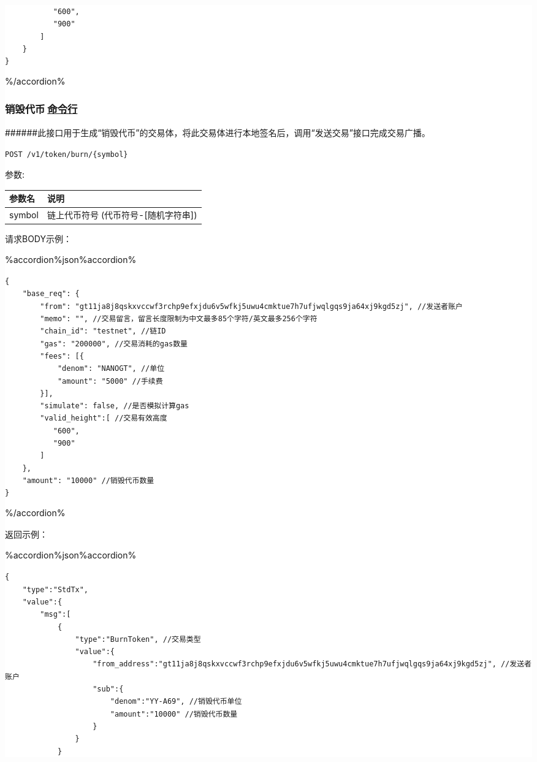 ```
           "600",
           "900"
        ]
    }
}
```
%/accordion%

### 销毁代币 [命令行](../cli/token.md#销毁代币-api)
######此接口用于生成“销毁代币”的交易体，将此交易体进行本地签名后，调用“发送交易”接口完成交易广播。
```
POST /v1/token/burn/{symbol}
```
参数:

| 参数名 | 说明 |
| :----| :---- |
| symbol | 链上代币符号 (代币符号-[随机字符串])|

请求BODY示例：

%accordion%json%accordion%

```
{
    "base_req": {
        "from": "gt11ja8j8qskxvccwf3rchp9efxjdu6v5wfkj5uwu4cmktue7h7ufjwqlgqs9ja64xj9kgd5zj", //发送者账户
        "memo": "", //交易留言，留言长度限制为中文最多85个字符/英文最多256个字符
        "chain_id": "testnet", //链ID
        "gas": "200000", //交易消耗的gas数量
        "fees": [{
            "denom": "NANOGT", //单位
            "amount": "5000" //手续费
        }],
        "simulate": false, //是否模拟计算gas
        "valid_height":[ //交易有效高度
           "600",
           "900"
        ]
    },
    "amount": "10000" //销毁代币数量
}
```
%/accordion%

返回示例：

%accordion%json%accordion%

```
{
    "type":"StdTx",
    "value":{
        "msg":[
            {
                "type":"BurnToken", //交易类型
                "value":{
                    "from_address":"gt11ja8j8qskxvccwf3rchp9efxjdu6v5wfkj5uwu4cmktue7h7ufjwqlgqs9ja64xj9kgd5zj", //发送者账户
                    "sub":{
                        "denom":"YY-A69", //销毁代币单位
                        "amount":"10000" //销毁代币数量
                    }
                }
            }
```